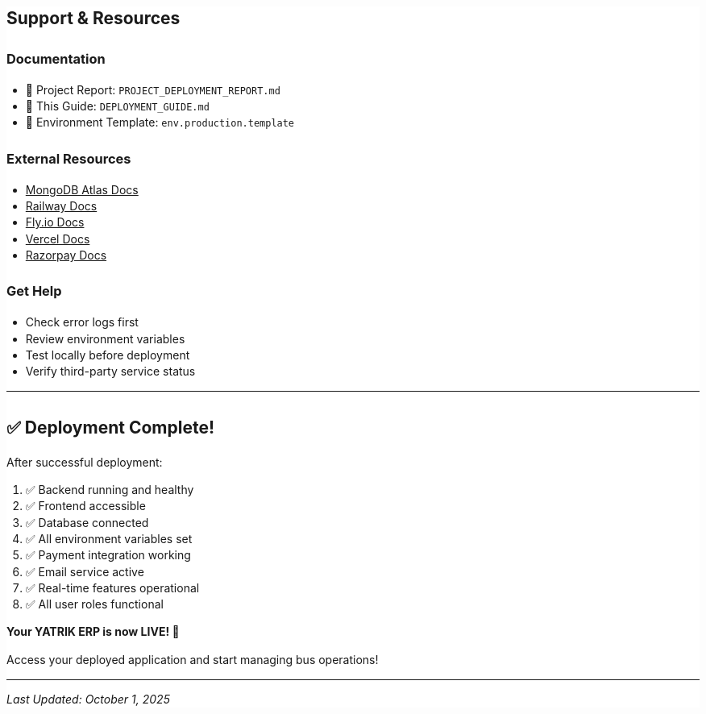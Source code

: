 ## Support & Resources

### Documentation
- 📄 Project Report: `PROJECT_DEPLOYMENT_REPORT.md`
- 🚀 This Guide: `DEPLOYMENT_GUIDE.md`
- 🔧 Environment Template: `env.production.template`

### External Resources
- [MongoDB Atlas Docs](https://docs.atlas.mongodb.com)
- [Railway Docs](https://docs.railway.app)
- [Fly.io Docs](https://fly.io/docs)
- [Vercel Docs](https://vercel.com/docs)
- [Razorpay Docs](https://razorpay.com/docs)

### Get Help
- Check error logs first
- Review environment variables
- Test locally before deployment
- Verify third-party service status

---

## ✅ Deployment Complete!

After successful deployment:
1. ✅ Backend running and healthy
2. ✅ Frontend accessible
3. ✅ Database connected
4. ✅ All environment variables set
5. ✅ Payment integration working
6. ✅ Email service active
7. ✅ Real-time features operational
8. ✅ All user roles functional

**Your YATRIK ERP is now LIVE! 🎉**

Access your deployed application and start managing bus operations!

---

*Last Updated: October 1, 2025*


